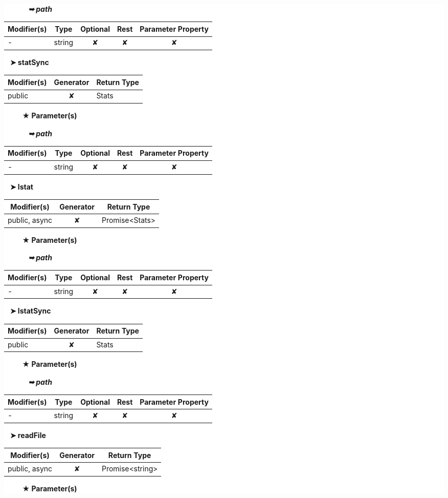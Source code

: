 &nbsp;&nbsp;&nbsp;&nbsp;&nbsp;&nbsp;&nbsp;&nbsp;&nbsp;&nbsp;&nbsp; _**&#10149; path**_

| Modifier(s)                              | Type                        | Optional                           | Rest                          | Parameter Property                          |
|------------------------------------------|-----------------------------|:----------------------------------:|:-----------------------------:|:-------------------------------------------:|
| - | string | ✘  | ✘ | ✘ |

&nbsp;&nbsp; **&#10148; statSync**

| Modifier(s)                              | Generator                          | Return Type                       |
|------------------------------------------|:----------------------------------:|-----------------------------------|
| public | ✘ | Stats |

&nbsp;&nbsp;&nbsp;&nbsp;&nbsp;&nbsp;&nbsp;&nbsp; **&#9733; Parameter(s)**

&nbsp;&nbsp;&nbsp;&nbsp;&nbsp;&nbsp;&nbsp;&nbsp;&nbsp;&nbsp;&nbsp; _**&#10149; path**_

| Modifier(s)                              | Type                        | Optional                           | Rest                          | Parameter Property                          |
|------------------------------------------|-----------------------------|:----------------------------------:|:-----------------------------:|:-------------------------------------------:|
| - | string | ✘  | ✘ | ✘ |

&nbsp;&nbsp; **&#10148; lstat**

| Modifier(s)                              | Generator                          | Return Type                       |
|------------------------------------------|:----------------------------------:|-----------------------------------|
| public, async | ✘ | Promise&lt;Stats&gt; |

&nbsp;&nbsp;&nbsp;&nbsp;&nbsp;&nbsp;&nbsp;&nbsp; **&#9733; Parameter(s)**

&nbsp;&nbsp;&nbsp;&nbsp;&nbsp;&nbsp;&nbsp;&nbsp;&nbsp;&nbsp;&nbsp; _**&#10149; path**_

| Modifier(s)                              | Type                        | Optional                           | Rest                          | Parameter Property                          |
|------------------------------------------|-----------------------------|:----------------------------------:|:-----------------------------:|:-------------------------------------------:|
| - | string | ✘  | ✘ | ✘ |

&nbsp;&nbsp; **&#10148; lstatSync**

| Modifier(s)                              | Generator                          | Return Type                       |
|------------------------------------------|:----------------------------------:|-----------------------------------|
| public | ✘ | Stats |

&nbsp;&nbsp;&nbsp;&nbsp;&nbsp;&nbsp;&nbsp;&nbsp; **&#9733; Parameter(s)**

&nbsp;&nbsp;&nbsp;&nbsp;&nbsp;&nbsp;&nbsp;&nbsp;&nbsp;&nbsp;&nbsp; _**&#10149; path**_

| Modifier(s)                              | Type                        | Optional                           | Rest                          | Parameter Property                          |
|------------------------------------------|-----------------------------|:----------------------------------:|:-----------------------------:|:-------------------------------------------:|
| - | string | ✘  | ✘ | ✘ |

&nbsp;&nbsp; **&#10148; readFile**

| Modifier(s)                              | Generator                          | Return Type                       |
|------------------------------------------|:----------------------------------:|-----------------------------------|
| public, async | ✘ | Promise&lt;string&gt; |

&nbsp;&nbsp;&nbsp;&nbsp;&nbsp;&nbsp;&nbsp;&nbsp; **&#9733; Parameter(s)**
